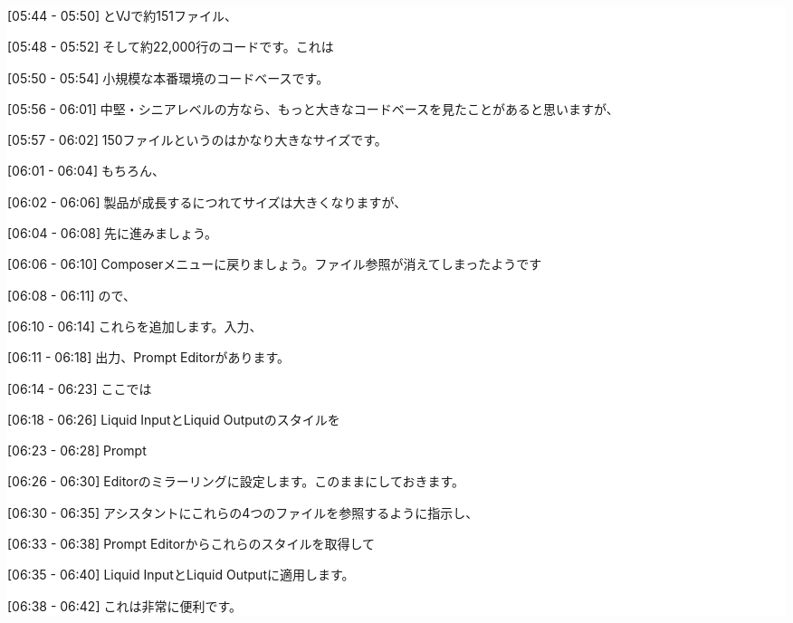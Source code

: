 [05:44 - 05:50]
とVJで約151ファイル、

[05:48 - 05:52]
そして約22,000行のコードです。これは

[05:50 - 05:54]
小規模な本番環境のコードベースです。

[05:56 - 06:01]
中堅・シニアレベルの方なら、もっと大きなコードベースを見たことがあると思いますが、

[05:57 - 06:02]
150ファイルというのはかなり大きなサイズです。

[06:01 - 06:04]
もちろん、

[06:02 - 06:06]
製品が成長するにつれてサイズは大きくなりますが、

[06:04 - 06:08]
先に進みましょう。

[06:06 - 06:10]
Composerメニューに戻りましょう。ファイル参照が消えてしまったようです

[06:08 - 06:11]
ので、

[06:10 - 06:14]
これらを追加します。入力、

[06:11 - 06:18]
出力、Prompt Editorがあります。

[06:14 - 06:23]
ここでは

[06:18 - 06:26]
Liquid InputとLiquid Outputのスタイルを

[06:23 - 06:28]
Prompt

[06:26 - 06:30]
Editorのミラーリングに設定します。このままにしておきます。

[06:30 - 06:35]
アシスタントにこれらの4つのファイルを参照するように指示し、

[06:33 - 06:38]
Prompt Editorからこれらのスタイルを取得して

[06:35 - 06:40]
Liquid InputとLiquid Outputに適用します。

[06:38 - 06:42]
これは非常に便利です。
